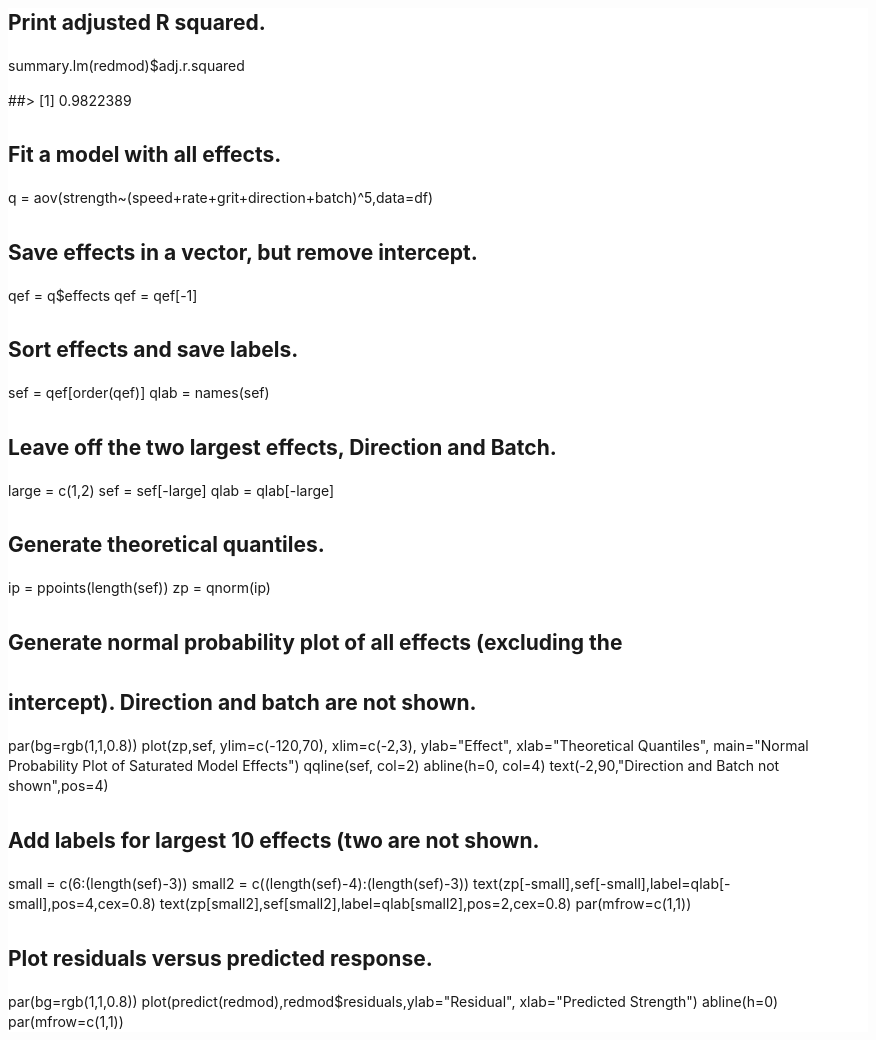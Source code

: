 
## Print adjusted R squared.
summary.lm(redmod)$adj.r.squared

##> [1] 0.9822389
 

## Fit a model with all effects.
q = aov(strength~(speed+rate+grit+direction+batch)^5,data=df)

## Save effects in a vector, but remove intercept.
qef = q$effects
qef = qef[-1]

## Sort effects and save labels.
sef = qef[order(qef)]
qlab = names(sef)

## Leave off the two largest effects, Direction and Batch.
large = c(1,2)
sef = sef[-large]
qlab = qlab[-large]

## Generate theoretical quantiles.
ip = ppoints(length(sef))
zp = qnorm(ip)

## Generate normal probability plot of all effects (excluding the
## intercept).  Direction and batch are not shown.
par(bg=rgb(1,1,0.8))
plot(zp,sef, ylim=c(-120,70), xlim=c(-2,3),
     ylab="Effect", xlab="Theoretical Quantiles",
     main="Normal Probability Plot of Saturated Model Effects")
qqline(sef, col=2)
abline(h=0, col=4)
text(-2,90,"Direction and Batch not shown",pos=4)

## Add labels for largest 10 effects (two are not shown.
small = c(6:(length(sef)-3))
small2 = c((length(sef)-4):(length(sef)-3))
text(zp[-small],sef[-small],label=qlab[-small],pos=4,cex=0.8)
text(zp[small2],sef[small2],label=qlab[small2],pos=2,cex=0.8)
par(mfrow=c(1,1))


## Plot residuals versus predicted response.
par(bg=rgb(1,1,0.8))
plot(predict(redmod),redmod$residuals,ylab="Residual",
     xlab="Predicted Strength")
abline(h=0)
par(mfrow=c(1,1))
